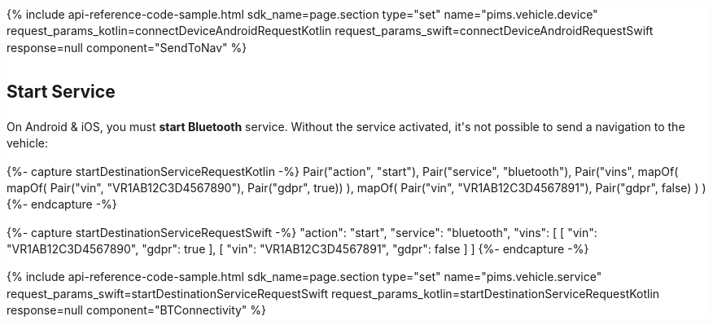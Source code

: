 
{% include api-reference-code-sample.html
  sdk_name=page.section
  type="set"
  name="pims.vehicle.device"
  request_params_kotlin=connectDeviceAndroidRequestKotlin
  request_params_swift=connectDeviceAndroidRequestSwift
  response=null
  component="SendToNav"
%}

## Start Service

On Android & iOS, you must **start Bluetooth** service. Without the service activated, it's not possible to send a navigation to the vehicle:

{%- capture startDestinationServiceRequestKotlin -%}
  Pair("action", "start"),
  Pair("service", "bluetooth"),
  Pair("vins", mapOf(
    mapOf(
      Pair("vin", "VR1AB12C3D4567890"),
      Pair("gdpr", true))
    ),
    mapOf(
      Pair("vin", "VR1AB12C3D4567891"),
      Pair("gdpr", false)
    )
  )
{%- endcapture -%}

{%- capture startDestinationServiceRequestSwift -%}
  "action": "start",
  "service": "bluetooth",
  "vins": [
    [
        "vin": "VR1AB12C3D4567890",
        "gdpr": true
    ],
    [
        "vin": "VR1AB12C3D4567891",
        "gdpr": false
    ]
  ]
{%- endcapture -%}


{% include api-reference-code-sample.html
  sdk_name=page.section
  type="set"
  name="pims.vehicle.service"
  request_params_swift=startDestinationServiceRequestSwift
  request_params_kotlin=startDestinationServiceRequestKotlin
  response=null
  component="BTConnectivity"
%}
